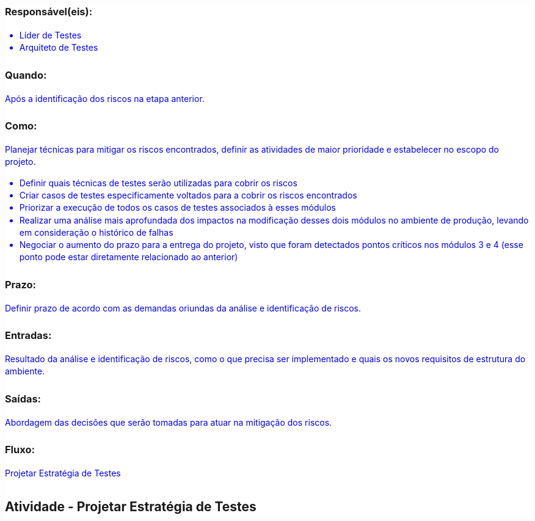 ### Responsável(eis):
<span style="color:blue">

  - Líder de Testes
  - Arquiteto de Testes

</span>

### Quando:
<span style="color:blue">
  Após a identificação dos riscos na etapa anterior.
</span>

### Como:
<span style="color:blue">

Planejar técnicas para mitigar os riscos encontrados, definir as atividades de maior prioridade e estabelecer no escopo do projeto.

  - Definir quais técnicas de testes serão utilizadas para cobrir os riscos
  - Criar casos de testes especificamente voltados para a cobrir os riscos encontrados
  - Priorizar a execução de todos os casos de testes associados à esses módulos
  - Realizar uma análise mais aprofundada dos impactos na modificação desses dois módulos no ambiente de produção, levando em consideração o histórico de falhas
  - Negociar o aumento do prazo para a entrega do projeto, visto que foram detectados pontos críticos nos módulos 3 e 4 (esse ponto pode estar diretamente relacionado ao anterior)

</span>

### Prazo:
<span style="color:blue">
  Definir prazo de acordo com as demandas oriundas da análise e identificação de riscos.
</span>

### Entradas:
<span style="color:blue">
  Resultado da análise e identificação de riscos, como o que precisa ser implementado e quais os novos requisitos de estrutura do ambiente.
</span>

### Saídas:
<span style="color:blue">
  Abordagem das decisões que serão tomadas para atuar na mitigação dos riscos.
</span>

### Fluxo:
<span style="color:blue">
  Projetar Estratégia de Testes
</span>

## Atividade - Projetar Estratégia de Testes
